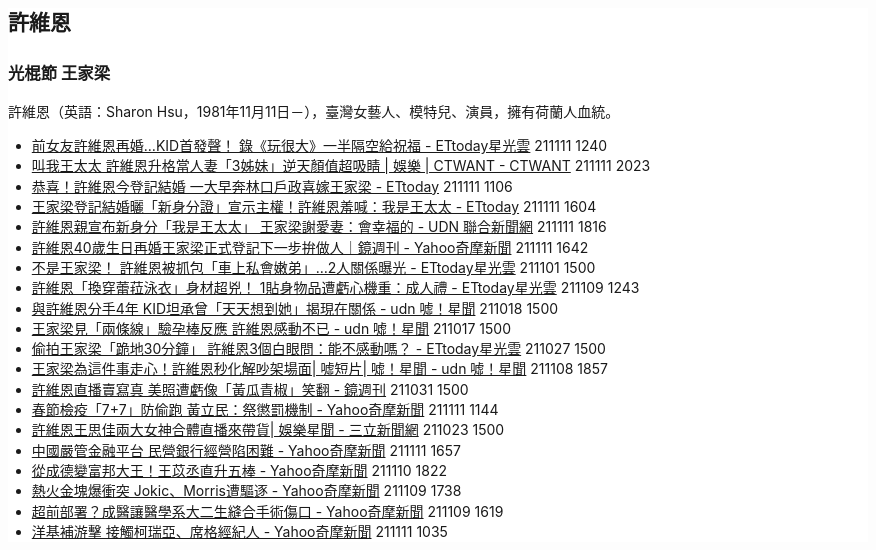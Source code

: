 ## 許維恩

### 光棍節 王家梁

許維恩（英語：Sharon Hsu，1981年11月11日－），臺灣女藝人、模特兒、演員，擁有荷蘭人血統。
- [前女友許維恩再婚…KID首發聲！ 錄《玩很大》一半隔空給祝福 - ETtoday星光雲](https://star.ettoday.net/news/2121403 "前女友許維恩再婚…KID首發聲！ 錄《玩很大》一半隔空給祝福 - ETtoday星光雲") 211111 1240
- [叫我王太太 許維恩升格當人妻「3姊妹」逆天顏值超吸睛 | 娛樂 | CTWANT - CTWANT](https://www.ctwant.com/article/149977 "叫我王太太 許維恩升格當人妻「3姊妹」逆天顏值超吸睛 | 娛樂 | CTWANT - CTWANT") 211111 2023
- [恭喜！許維恩今登記結婚 一大早奔林口戶政喜嫁王家梁 - ETtoday](https://star.ettoday.net/news/2121425?redirect=1 "恭喜！許維恩今登記結婚 一大早奔林口戶政喜嫁王家梁 - ETtoday") 211111 1106
- [王家梁登記結婚曬「新身分證」宣示主權！許維恩羞喊：我是王太太 - ETtoday](http://www.ettoday.net/news/20211111/2121746.htm "王家梁登記結婚曬「新身分證」宣示主權！許維恩羞喊：我是王太太 - ETtoday") 211111 1604
- [許維恩親宣布新身分「我是王太太」 王家梁謝愛妻：會幸福的 - UDN 聯合新聞網](https://stars.udn.com/star/story/10088/5884031?from=udn-ch1_breaknews-1-cate8-news "許維恩親宣布新身分「我是王太太」 王家梁謝愛妻：會幸福的 - UDN 聯合新聞網") 211111 1816
- [許維恩40歲生日再婚王家梁正式登記下一步拚做人｜鏡週刊 - Yahoo奇摩新聞](https://tw.tv.yahoo.com/%E8%A8%B1%E7%B6%AD%E6%81%A940%E6%AD%B2%E7%94%9F%E6%97%A5%E5%86%8D%E5%A9%9A%E7%8E%8B%E5%AE%B6%E6%A2%81-%E6%AD%A3%E5%BC%8F%E7%99%BB%E8%A8%98%E4%B8%8B-%E6%AD%A5%E6%8B%9A%E5%81%9A%E4%BA%BA-%E9%8F%A1%E9%80%B1%E5%88%8A-080500305.html "許維恩40歲生日再婚王家梁正式登記下一步拚做人｜鏡週刊 - Yahoo奇摩新聞") 211111 1642
- [不是王家梁！ 許維恩被抓包「車上私會嫩弟」…2人關係曝光 - ETtoday星光雲](https://star.ettoday.net/news/2114311 "不是王家梁！ 許維恩被抓包「車上私會嫩弟」…2人關係曝光 - ETtoday星光雲") 211101 1500
- [許維恩「換穿蕾菈泳衣」身材超兇！ 1貼身物品遭虧心機重：成人禮 - ETtoday星光雲](https://star.ettoday.net/news/2119837 "許維恩「換穿蕾菈泳衣」身材超兇！ 1貼身物品遭虧心機重：成人禮 - ETtoday星光雲") 211109 1243
- [與許維恩分手4年 KID坦承曾「天天想到她」揭現在關係 - udn 噓！星聞](https://stars.udn.com/star/story/10089/5824433 "與許維恩分手4年 KID坦承曾「天天想到她」揭現在關係 - udn 噓！星聞") 211018 1500
- [王家梁見「兩條線」驗孕棒反應 許維恩感動不已 - udn 噓！星聞](https://stars.udn.com/star/story/10089/5822621 "王家梁見「兩條線」驗孕棒反應 許維恩感動不已 - udn 噓！星聞") 211017 1500
- [偷拍王家梁「跪地30分鐘」 許維恩3個白眼問：能不感動嗎？ - ETtoday星光雲](https://star.ettoday.net/news/2110798 "偷拍王家梁「跪地30分鐘」 許維恩3個白眼問：能不感動嗎？ - ETtoday星光雲") 211027 1500
- [王家梁為這件事走心！許維恩秒化解吵架場面| 噓短片| 噓！星聞 - udn 噓！星聞](https://stars.udn.com/video/play/1022/1220663 "王家梁為這件事走心！許維恩秒化解吵架場面| 噓短片| 噓！星聞 - udn 噓！星聞") 211108 1857
- [許維恩直播賣寫真 美照遭虧像「黃瓜青椒」笑翻 - 鏡週刊](https://www.mirrormedia.mg/story/20211101ent007/ "許維恩直播賣寫真 美照遭虧像「黃瓜青椒」笑翻 - 鏡週刊") 211031 1500
- [春節檢疫「7+7」防偷跑 黃立民：祭懲罰機制 - Yahoo奇摩新聞](https://tw.yahoo.com/tv/%E6%98%A5%E7%AF%80%E6%AA%A2%E7%96%AB-7-7-%E9%98%B2%E5%81%B7%E8%B7%91-%E9%BB%83%E7%AB%8B%E6%B0%91-034410390.html?chat=1 "春節檢疫「7+7」防偷跑 黃立民：祭懲罰機制 - Yahoo奇摩新聞") 211111 1144
- [許維恩王思佳兩大女神合體直播來帶貨| 娛樂星聞 - 三立新聞網](https://star.setn.com/news/1016243 "許維恩王思佳兩大女神合體直播來帶貨| 娛樂星聞 - 三立新聞網") 211023 1500
- [中國嚴管金融平台 民營銀行經營陷困難 - Yahoo奇摩新聞](https://tw.news.yahoo.com/%E4%B8%AD%E5%9C%8B%E5%9A%B4%E7%AE%A1%E9%87%91%E8%9E%8D%E5%B9%B3%E5%8F%B0-%E6%B0%91%E7%87%9F%E9%8A%80%E8%A1%8C%E7%B6%93%E7%87%9F%E9%99%B7%E5%9B%B0%E9%9B%A3-085714587.html "中國嚴管金融平台 民營銀行經營陷困難 - Yahoo奇摩新聞") 211111 1657
- [從成德變富邦大王！王苡丞直升五棒 - Yahoo奇摩新聞](https://tw.news.yahoo.com/%E5%BE%9E%E6%88%90%E5%BE%B7%E8%AE%8A%E5%AF%8C%E9%82%A6%E5%A4%A7%E7%8E%8B-%E7%8E%8B%E8%8B%A1%E4%B8%9E%E7%9B%B4%E5%8D%87%E4%BA%94%E6%A3%92-102259769.html "從成德變富邦大王！王苡丞直升五棒 - Yahoo奇摩新聞") 211110 1822
- [熱火金塊爆衝突 Jokic、Morris遭驅逐 - Yahoo奇摩新聞](https://tw.news.yahoo.com/%E7%86%B1%E7%81%AB%E9%87%91%E5%A1%8A%E7%88%86%E8%A1%9D%E7%AA%81-jokic-morris%E9%81%AD%E9%A9%85%E9%80%90-093815877.html "熱火金塊爆衝突 Jokic、Morris遭驅逐 - Yahoo奇摩新聞") 211109 1738
- [超前部署？成醫讓醫學系大二生縫合手術傷口 - Yahoo奇摩新聞](https://tw.news.yahoo.com/%E8%B6%85%E5%89%8D%E9%83%A8%E7%BD%B2-%E6%88%90%E9%86%AB%E8%AE%93%E9%86%AB%E5%AD%B8%E7%B3%BB%E5%A4%A7%E4%BA%8C%E7%94%9F%E7%B8%AB%E5%90%88%E6%89%8B%E8%A1%93%E5%82%B7%E5%8F%A3-081900487.html "超前部署？成醫讓醫學系大二生縫合手術傷口 - Yahoo奇摩新聞") 211109 1619
- [洋基補游擊 接觸柯瑞亞、席格經紀人 - Yahoo奇摩新聞](https://tw.news.yahoo.com/%E6%B4%8B%E5%9F%BA%E8%A3%9C%E6%B8%B8%E6%93%8A-%E6%8E%A5%E8%A7%B8%E6%9F%AF%E7%91%9E%E4%BA%9E-%E5%B8%AD%E6%A0%BC%E7%B6%93%E7%B4%80%E4%BA%BA-023547949.html "洋基補游擊 接觸柯瑞亞、席格經紀人 - Yahoo奇摩新聞") 211111 1035
